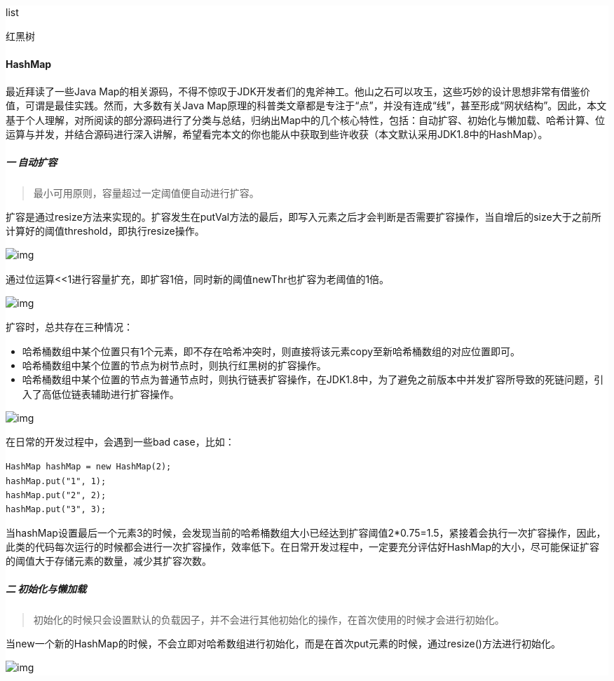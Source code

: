 





list



红黑树



#### HashMap



最近拜读了一些Java Map的相关源码，不得不惊叹于JDK开发者们的鬼斧神工。他山之石可以攻玉，这些巧妙的设计思想非常有借鉴价值，可谓是最佳实践。然而，大多数有关Java Map原理的科普类文章都是专注于“点”，并没有连成“线”，甚至形成“网状结构”。因此，本文基于个人理解，对所阅读的部分源码进行了分类与总结，归纳出Map中的几个核心特性，包括：自动扩容、初始化与懒加载、哈希计算、位运算与并发，并结合源码进行深入讲解，希望看完本文的你也能从中获取到些许收获（本文默认采用JDK1.8中的HashMap）。

##### 一 自动扩容

> 最小可用原则，容量超过一定阈值便自动进行扩容。

扩容是通过resize方法来实现的。扩容发生在putVal方法的最后，即写入元素之后才会判断是否需要扩容操作，当自增后的size大于之前所计算好的阈值threshold，即执行resize操作。

![img](https://pic3.zhimg.com/80/v2-0ecb9f0efcc0031c6521f19668c6f2ce_1440w.jpg)

通过位运算<<1进行容量扩充，即扩容1倍，同时新的阈值newThr也扩容为老阈值的1倍。

![img](https://pic1.zhimg.com/80/v2-9b56cd67e115c8e2fc8e68df2934806c_1440w.jpg)

扩容时，总共存在三种情况：

- 哈希桶数组中某个位置只有1个元素，即不存在哈希冲突时，则直接将该元素copy至新哈希桶数组的对应位置即可。
- 哈希桶数组中某个位置的节点为树节点时，则执行红黑树的扩容操作。
- 哈希桶数组中某个位置的节点为普通节点时，则执行链表扩容操作，在JDK1.8中，为了避免之前版本中并发扩容所导致的死链问题，引入了高低位链表辅助进行扩容操作。

![img](https://pic3.zhimg.com/80/v2-76126ed0e062defec426cba291b6ffbe_1440w.jpg)

在日常的开发过程中，会遇到一些bad case，比如：

```text
HashMap hashMap = new HashMap(2);
hashMap.put("1", 1);
hashMap.put("2", 2);
hashMap.put("3", 3);
```

当hashMap设置最后一个元素3的时候，会发现当前的哈希桶数组大小已经达到扩容阈值2*0.75=1.5，紧接着会执行一次扩容操作，因此，此类的代码每次运行的时候都会进行一次扩容操作，效率低下。在日常开发过程中，一定要充分评估好HashMap的大小，尽可能保证扩容的阈值大于存储元素的数量，减少其扩容次数。

##### 二 初始化与懒加载

> 初始化的时候只会设置默认的负载因子，并不会进行其他初始化的操作，在首次使用的时候才会进行初始化。

当new一个新的HashMap的时候，不会立即对哈希数组进行初始化，而是在首次put元素的时候，通过resize()方法进行初始化。

![img](https://pic4.zhimg.com/80/v2-52dd5001cc4f80503f1b2c644bd55863_1440w.jpg)

